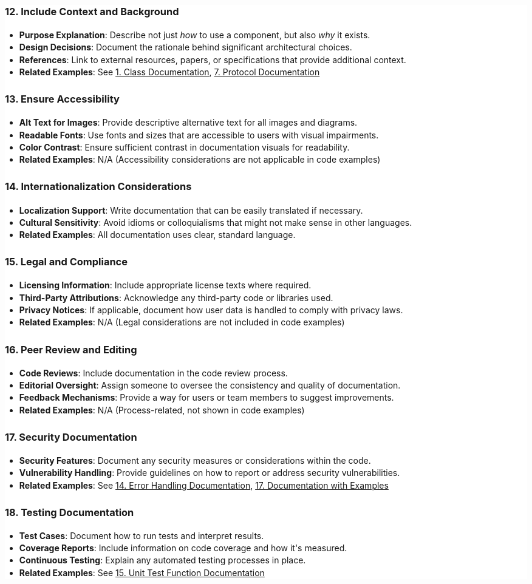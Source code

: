 ### **12. Include Context and Background**

- **Purpose Explanation**: Describe not just _how_ to use a component, but also _why_ it exists.
- **Design Decisions**: Document the rationale behind significant architectural choices.
- **References**: Link to external resources, papers, or specifications that provide additional context.
- **Related Examples**: See [1. Class Documentation](#1-class-documentation), [7. Protocol Documentation](#7-protocol-documentation)

### **13. Ensure Accessibility**

- **Alt Text for Images**: Provide descriptive alternative text for all images and diagrams.
- **Readable Fonts**: Use fonts and sizes that are accessible to users with visual impairments.
- **Color Contrast**: Ensure sufficient contrast in documentation visuals for readability.
- **Related Examples**: N/A (Accessibility considerations are not applicable in code examples)

### **14. Internationalization Considerations**

- **Localization Support**: Write documentation that can be easily translated if necessary.
- **Cultural Sensitivity**: Avoid idioms or colloquialisms that might not make sense in other languages.
- **Related Examples**: All documentation uses clear, standard language.

### **15. Legal and Compliance**

- **Licensing Information**: Include appropriate license texts where required.
- **Third-Party Attributions**: Acknowledge any third-party code or libraries used.
- **Privacy Notices**: If applicable, document how user data is handled to comply with privacy laws.
- **Related Examples**: N/A (Legal considerations are not included in code examples)

### **16. Peer Review and Editing**

- **Code Reviews**: Include documentation in the code review process.
- **Editorial Oversight**: Assign someone to oversee the consistency and quality of documentation.
- **Feedback Mechanisms**: Provide a way for users or team members to suggest improvements.
- **Related Examples**: N/A (Process-related, not shown in code examples)

### **17. Security Documentation**

- **Security Features**: Document any security measures or considerations within the code.
- **Vulnerability Handling**: Provide guidelines on how to report or address security vulnerabilities.
- **Related Examples**: See [14. Error Handling Documentation](#14-error-handling-documentation), [17. Documentation with Examples](#17-documentation-with-examples)

### **18. Testing Documentation**

- **Test Cases**: Document how to run tests and interpret results.
- **Coverage Reports**: Include information on code coverage and how it's measured.
- **Continuous Testing**: Explain any automated testing processes in place.
- **Related Examples**: See [15. Unit Test Function Documentation](#15-unit-test-function-documentation)
